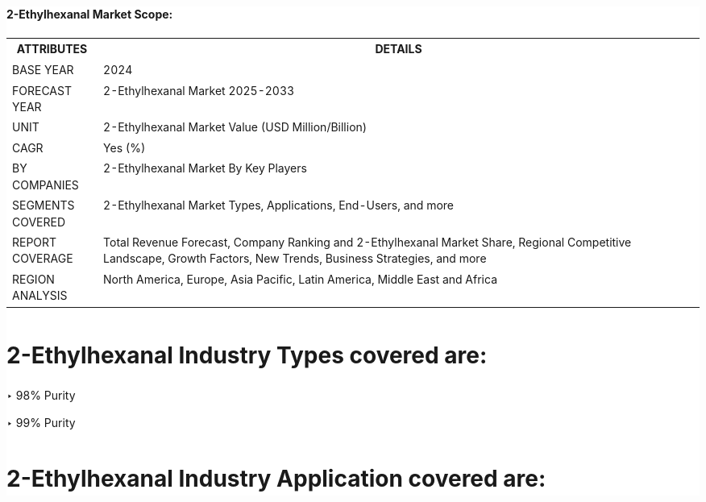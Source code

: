 <h4>2-Ethylhexanal Market Scope:</h4>
<table>
<tr>
<th>ATTRIBUTES</th>
<th>DETAILS</th>
</tr>
<tr>
<td>BASE YEAR</td>
<td>2024</td>
</tr>
<tr>
<td>FORECAST YEAR</td>
<td>2-Ethylhexanal Market 2025-2033</td>
</tr>
<tr>
<td>UNIT</td>
<td>2-Ethylhexanal Market Value (USD Million/Billion)</td>
<tr>
<td>CAGR</td>
<td>Yes (%)</td>
</tr>
</tr>
<tr>
<td>BY COMPANIES</td>
<td>2-Ethylhexanal Market By Key Players</td>
</tr>
<tr>
<td>SEGMENTS COVERED</td>
<td>2-Ethylhexanal Market Types, Applications, End-Users, and more</td>
</tr>
<tr>
<td>REPORT COVERAGE</td>
<td>Total Revenue Forecast, Company Ranking and 2-Ethylhexanal Market Share, Regional Competitive Landscape, Growth Factors, New Trends, Business Strategies, and more</td>
</tr>
<tr>
<td>REGION ANALYSIS</td>
<td>North America, Europe, Asia Pacific, Latin America, Middle East and Africa</td>
</tr>
</table>

# <strong>2-Ethylhexanal Industry Types covered are:</strong>

‣ 98% Purity

‣ 99% Purity

# <strong>2-Ethylhexanal Industry Application covered are:</strong>
